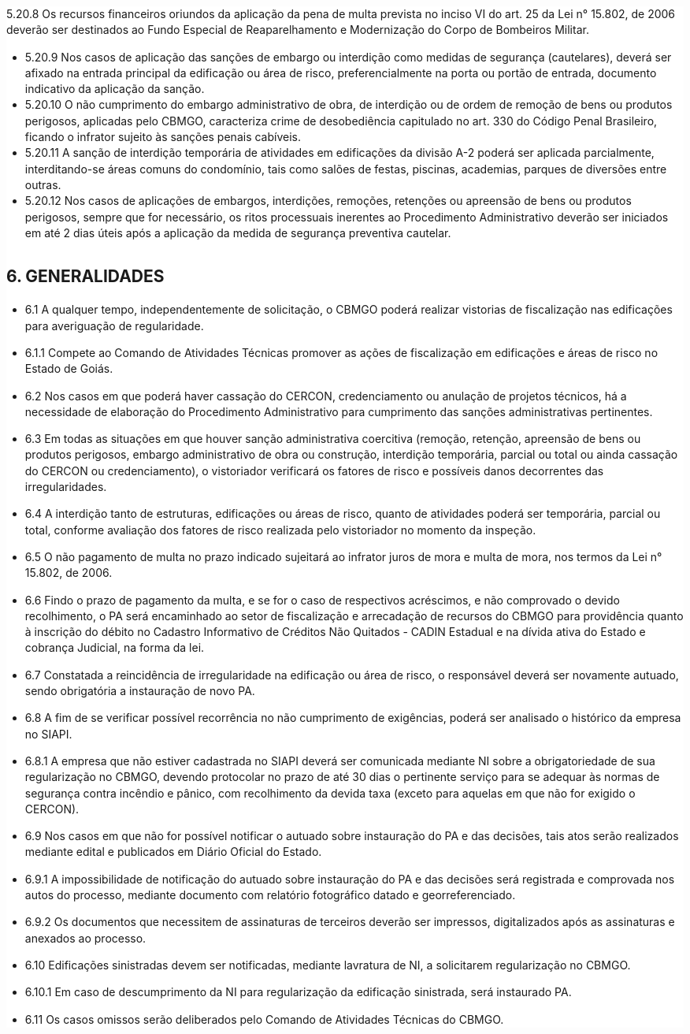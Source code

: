 5.20.8 Os recursos financeiros oriundos da aplicação da pena de multa prevista no inciso VI do art. 25 da Lei n° 15.802, de 2006 deverão ser destinados ao Fundo Especial de Reaparelhamento e Modernização do Corpo de Bombeiros Militar.

- 5.20.9 Nos  casos  de  aplicação  das  sanções  de  embargo  ou  interdição  como  medidas  de  segurança (cautelares), deverá ser afixado na entrada principal da edificação ou área de risco, preferencialmente na porta ou portão de entrada, documento indicativo da aplicação da sanção.
- 5.20.10 O não cumprimento do embargo administrativo de obra, de interdição ou de ordem de remoção de bens ou produtos perigosos, aplicadas pelo CBMGO, caracteriza crime de desobediência capitulado no art. 330 do Código Penal Brasileiro, ficando o infrator sujeito às sanções penais cabíveis.
- 5.20.11 A sanção de interdição temporária de atividades em edificações da divisão A-2 poderá ser aplicada parcialmente, interditando-se áreas comuns do condomínio, tais como salões de festas, piscinas, academias, parques de diversões entre outras.
- 5.20.12 Nos casos de aplicações de embargos, interdições, remoções, retenções ou apreensão de bens ou produtos perigosos, sempre  que for necessário, os ritos processuais inerentes ao Procedimento Administrativo deverão ser iniciados em até 2 dias úteis após a aplicação da medida de segurança preventiva cautelar.

## 6. GENERALIDADES

- 6.1 A qualquer tempo, independentemente de solicitação, o CBMGO poderá realizar vistorias de fiscalização nas edificações para averiguação de regularidade.
- 6.1.1 Compete ao Comando de Atividades Técnicas promover as ações de fiscalização em edificações e áreas de risco no Estado de Goiás.
- 6.2 Nos  casos  em  que  poderá  haver  cassação  do  CERCON,  credenciamento  ou  anulação  de  projetos técnicos, há a necessidade de elaboração do Procedimento Administrativo para cumprimento das sanções administrativas pertinentes.
- 6.3 Em todas as situações em que houver sanção administrativa coercitiva (remoção, retenção, apreensão de bens ou produtos perigosos, embargo administrativo de obra ou construção, interdição temporária, parcial ou total ou ainda cassação do CERCON ou credenciamento), o vistoriador verificará os fatores de risco e possíveis danos decorrentes das irregularidades.
- 6.4 A interdição tanto de estruturas, edificações ou áreas de risco, quanto de atividades poderá ser temporária, parcial ou total, conforme avaliação dos fatores de risco realizada pelo vistoriador no momento da inspeção.
- 6.5 O não pagamento de multa no prazo indicado sujeitará ao infrator juros de mora e multa de mora, nos termos da Lei n° 15.802, de 2006.
- 6.6 Findo o prazo de pagamento da multa, e se for o caso de respectivos acréscimos, e não comprovado o devido recolhimento, o PA será encaminhado ao setor de fiscalização e arrecadação de recursos do CBMGO para providência quanto à inscrição do débito no Cadastro Informativo de Créditos Não Quitados - CADIN Estadual e na dívida ativa do Estado e cobrança Judicial, na forma da lei.
- 6.7 Constatada a reincidência de irregularidade na edificação ou área de risco, o responsável deverá ser novamente autuado, sendo obrigatória a instauração de novo PA.
- 6.8 A  fim  de  se  verificar  possível recorrência  no não cumprimento de exigências, poderá ser analisado o histórico da empresa no SIAPI.
- 6.8.1 A  empresa  que  não  estiver  cadastrada  no  SIAPI  deverá  ser  comunicada  mediante  NI  sobre  a obrigatoriedade de sua regularização no CBMGO, devendo protocolar no prazo de até 30 dias o pertinente serviço para se adequar às normas de segurança contra incêndio e pânico, com recolhimento da devida taxa (exceto para aquelas em que não for exigido o CERCON).

- 6.9 Nos casos em que não for possível notificar o autuado sobre instauração do PA e das decisões, tais atos serão realizados mediante edital e publicados em Diário Oficial do Estado.
- 6.9.1 A impossibilidade de notificação do autuado sobre instauração do PA e das decisões será registrada e comprovada nos autos do processo, mediante documento com relatório fotográfico datado e georreferenciado.
- 6.9.2 Os documentos que necessitem de assinaturas de terceiros deverão ser impressos, digitalizados após as assinaturas e anexados ao processo.
- 6.10 Edificações sinistradas devem ser notificadas, mediante lavratura de NI, a solicitarem regularização no CBMGO.
- 6.10.1 Em caso de descumprimento da NI para regularização da edificação sinistrada, será instaurado PA.
- 6.11 Os casos omissos serão deliberados pelo Comando de Atividades Técnicas do CBMGO.
